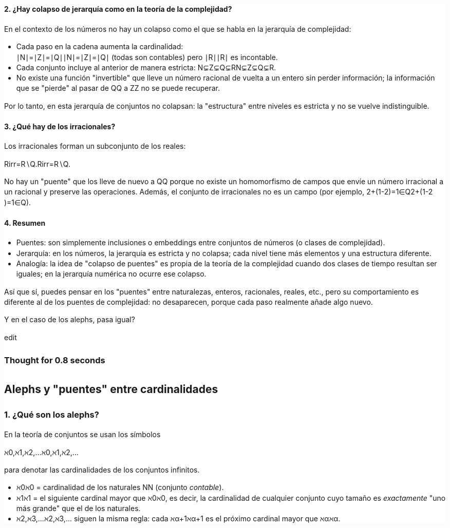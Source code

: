 #### 2\. ¿Hay colapso de jerarquía como en la teoría de la complejidad?

En el contexto de los números no hay un colapso como el que se habla en la jerarquía de complejidad:

-   Cada paso en la cadena aumenta la cardinalidad:\
    ∣N∣=∣Z∣=∣Q∣∣N∣=∣Z∣=∣Q∣ (todas son contables) pero ∣R∣∣R∣ es incontable.
-   Cada conjunto incluye al anterior de manera estricta: N⊊Z⊊Q⊊RN⊊Z⊊Q⊊R.
-   No existe una función "invertible" que lleve un número racional de vuelta a un entero sin perder información; la información que se "pierde" al pasar de QQ a ZZ no se puede recuperar.

Por lo tanto, en esta jerarquía de conjuntos no colapsan: la "estructura" entre niveles es estricta y no se vuelve indistinguible.

#### 3\. ¿Qué hay de los irracionales?

Los irracionales forman un subconjunto de los reales:

Rirr=R∖Q.Rirr​=R∖Q.

No hay un "puente" que los lleve de nuevo a QQ porque no existe un homomorfismo de campos que envíe un número irracional a un racional y preserve las operaciones. Además, el conjunto de irracionales no es un campo (por ejemplo, 2+(1-2)=1∈Q2​+(1-2​)=1∈Q).

#### 4\. Resumen

-   Puentes: son simplemente inclusiones o embeddings entre conjuntos de números (o clases de complejidad).
-   Jerarquía: en los números, la jerarquía es estricta y no colapsa; cada nivel tiene más elementos y una estructura diferente.
-   Analogía: la idea de "colapso de puentes" es propia de la teoría de la complejidad cuando dos clases de tiempo resultan ser iguales; en la jerarquía numérica no ocurre ese colapso.

Así que sí, puedes pensar en los "puentes" entre naturalezas, enteros, racionales, reales, etc., pero su comportamiento es diferente al de los puentes de complejidad: no desaparecen, porque cada paso realmente añade algo nuevo.

Y en el caso de los alephs, pasa igual?

edit

### Thought for 0.8 seconds

Alephs y "puentes" entre cardinalidades
---------------------------------------

### 1\. ¿Qué son los alephs?

En la teoría de conjuntos se usan los símbolos

ℵ0,ℵ1,ℵ2,...ℵ0​,ℵ1​,ℵ2​,...

para denotar las cardinalidades de los conjuntos infinitos.

-   ℵ0ℵ0​ = cardinalidad de los naturales NN (conjunto *contable*).
-   ℵ1ℵ1​ = el siguiente cardinal mayor que ℵ0ℵ0​, es decir, la cardinalidad de cualquier conjunto cuyo tamaño es *exactamente* "uno más grande" que el de los naturales.
-   ℵ2,ℵ3,...ℵ2​,ℵ3​,... siguen la misma regla: cada ℵα+1ℵα+1​ es el próximo cardinal mayor que ℵαℵα​.
